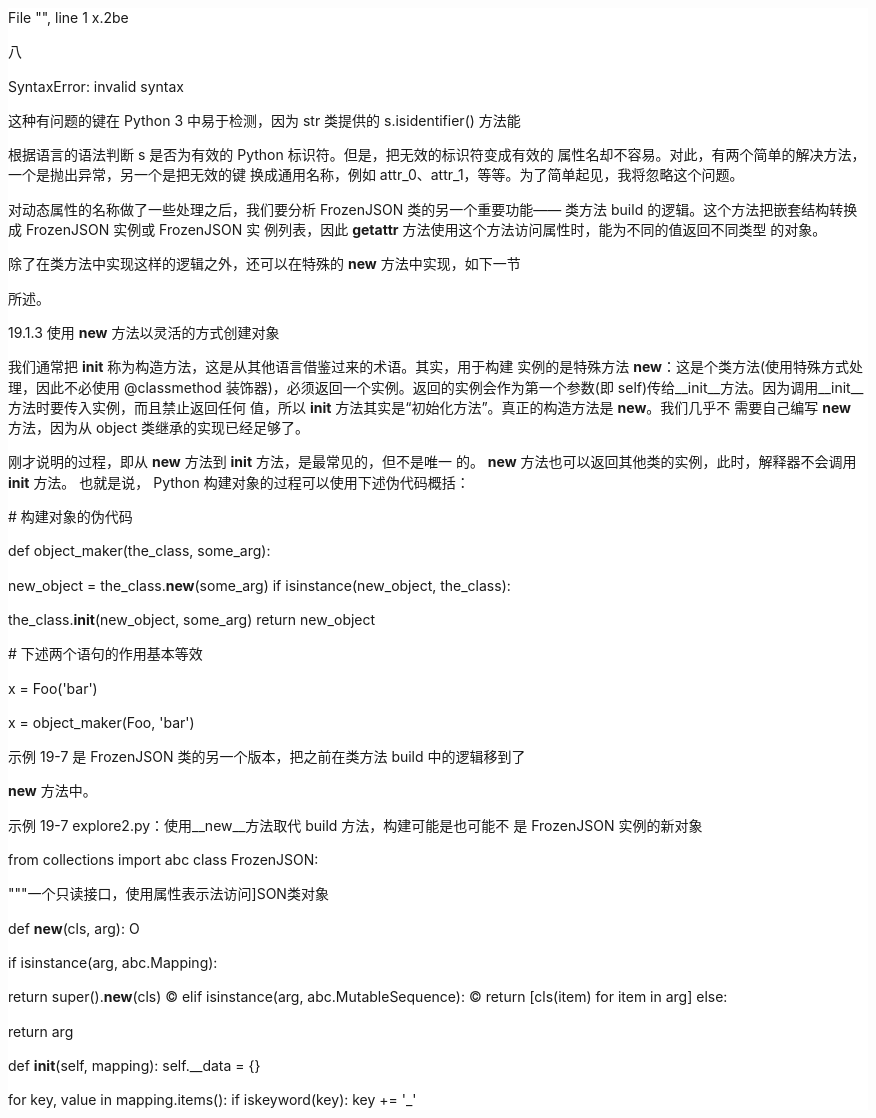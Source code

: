File "<stdin>", line 1 x.2be

八

SyntaxError: invalid syntax

这种有问题的键在 Python 3 中易于检测，因为 str 类提供的 s.isidentifier() 方法能

根据语言的语法判断 s 是否为有效的 Python 标识符。但是，把无效的标识符变成有效的 属性名却不容易。对此，有两个简单的解决方法，一个是抛出异常，另一个是把无效的键 换成通用名称，例如 attr_0、attr_1，等等。为了简单起见，我将忽略这个问题。

对动态属性的名称做了一些处理之后，我们要分析 FrozenJSON 类的另一个重要功能—— 类方法 build 的逻辑。这个方法把嵌套结构转换成 FrozenJSON 实例或 FrozenJSON 实 例列表，因此 __getattr__ 方法使用这个方法访问属性时，能为不同的值返回不同类型 的对象。

除了在类方法中实现这样的逻辑之外，还可以在特殊的 __new__ 方法中实现，如下一节

所述。

19.1.3 使用 __new__ 方法以灵活的方式创建对象

我们通常把 __init__ 称为构造方法，这是从其他语言借鉴过来的术语。其实，用于构建 实例的是特殊方法 __new__：这是个类方法(使用特殊方式处理，因此不必使用 @classmethod 装饰器)，必须返回一个实例。返回的实例会作为第一个参数(即 self)传给__init__方法。因为调用__init__方法时要传入实例，而且禁止返回任何 值，所以 __init__ 方法其实是“初始化方法”。真正的构造方法是 __new__。我们几乎不 需要自己编写 __new__ 方法，因为从 object 类继承的实现已经足够了。

刚才说明的过程，即从 __new__ 方法到 __init__ 方法，是最常见的，但不是唯一 的。 __new__ 方法也可以返回其他类的实例，此时，解释器不会调用 __init__ 方法。 也就是说， Python 构建对象的过程可以使用下述伪代码概括：

\#    构建对象的伪代码

def object_maker(the_class, some_arg):

new_object = the_class.__new__(some_arg) if isinstance(new_object, the_class):

the_class.__init__(new_object, some_arg) return new_object

\#    下述两个语句的作用基本等效

x = Foo('bar')

x = object_maker(Foo, 'bar')

示例 19-7 是 FrozenJSON 类的另一个版本，把之前在类方法 build 中的逻辑移到了

__new__ 方法中。

示例 19-7 explore2.py：使用__new__方法取代 build 方法，构建可能是也可能不 是 FrozenJSON 实例的新对象

from collections import abc class FrozenJSON:

"""一个只读接口，使用属性表示法访问]SON类对象

def __new__(cls, arg): O

if isinstance(arg, abc.Mapping):

return super().__new__(cls) © elif isinstance(arg, abc.MutableSequence): © return [cls(item) for item in arg] else:

return arg

def __init__(self, mapping): self.__data = {}

for key, value in mapping.items(): if iskeyword(key): key += '_'
